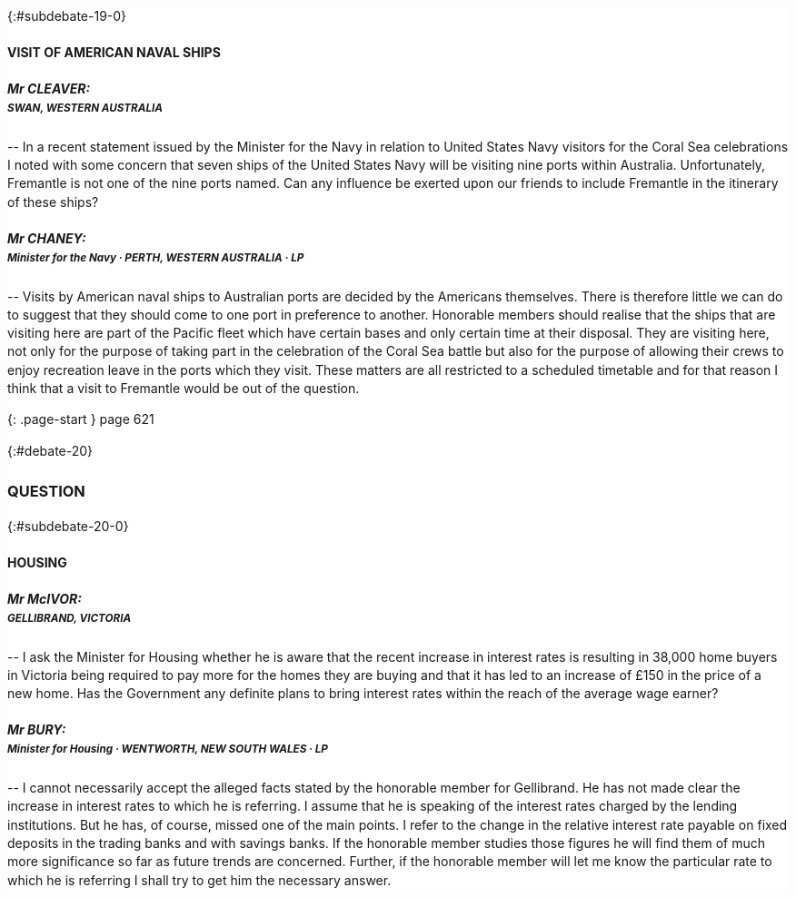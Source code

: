 {:#subdebate-19-0}
#### VISIT OF AMERICAN NAVAL SHIPS

##### Mr CLEAVER:<br><small class="text-muted">SWAN, WESTERN AUSTRALIA</small>

-- In a recent statement issued by the Minister for the Navy in relation to United States Navy visitors for the Coral Sea celebrations I noted with some concern that seven ships of the United States Navy will be visiting nine ports within Australia. Unfortunately, Fremantle is not one of the nine ports named. Can any influence be exerted upon our friends to include Fremantle in the itinerary of these ships? 

##### Mr CHANEY:<br><small class="text-muted">Minister for the Navy &middot; PERTH, WESTERN AUSTRALIA &middot; LP</small>

-- Visits by American naval ships to Australian ports are decided by the Americans themselves. There is therefore little we can do to suggest that they should come to one port in preference to another. Honorable members should realise that the ships that are visiting here are part of the Pacific fleet which have certain bases and only certain time at their disposal. They are visiting here, not only for the purpose of taking part in the celebration of the Coral Sea battle but also for the purpose of allowing their crews to enjoy recreation leave in the ports which they visit. These matters are all restricted to a scheduled timetable and for that reason I think that a visit to Fremantle would be out of the question. 

{: .page-start }
page 621

{:#debate-20}
### QUESTION

{:#subdebate-20-0}
#### HOUSING

##### Mr McIVOR:<br><small class="text-muted">GELLIBRAND, VICTORIA</small>

-- I ask the Minister for Housing whether he is aware that the recent increase in interest rates is resulting in 38,000 home buyers in Victoria being required to pay more for the homes they are buying and that it has led to an increase of £150 in the price of a new home. Has the Government any definite plans to bring interest rates within the reach of the average wage earner? 

##### Mr BURY:<br><small class="text-muted">Minister for Housing &middot; WENTWORTH, NEW SOUTH WALES &middot; LP</small>

-- I cannot necessarily accept the alleged facts stated by the honorable member for Gellibrand. He has not made clear the increase in interest rates to which he is referring. I assume that he is speaking of the interest rates charged by the lending institutions. But he has, of course, missed one of the main points. I refer to the change in the relative interest rate payable on fixed deposits in the trading banks and with savings banks. If the honorable member studies those figures he will find them of much more significance so far as future trends are concerned. Further, if the honorable member will let me know the particular rate to which he is referring I shall try to get him the necessary answer. 
